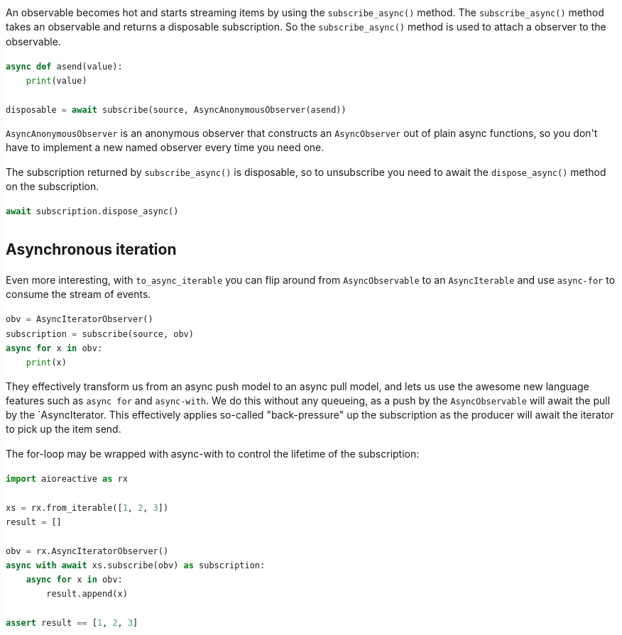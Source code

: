 An observable becomes hot and starts streaming items by using the
`subscribe_async()` method. The `subscribe_async()` method takes an
observable and returns a disposable subscription. So the
`subscribe_async()` method is used to attach a observer to the
observable.

```python
async def asend(value):
    print(value)

disposable = await subscribe(source, AsyncAnonymousObserver(asend))
```

`AsyncAnonymousObserver` is an anonymous observer that constructs an
`AsyncObserver` out of plain async functions, so you don't have to
implement a new named observer every time you need one.

The subscription returned by `subscribe_async()` is disposable, so to
unsubscribe you need to await the `dispose_async()` method on the
subscription.

```python
await subscription.dispose_async()
```

## Asynchronous iteration

Even more interesting, with `to_async_iterable` you can flip around from
`AsyncObservable` to an `AsyncIterable` and use `async-for` to consume
the stream of events.

```python
obv = AsyncIteratorObserver()
subscription = subscribe(source, obv)
async for x in obv:
    print(x)
```

They effectively transform us from an async push model to an async pull
model, and lets us use the awesome new language features such as `async
for` and `async-with`. We do this without any queueing, as a push by the
`AsyncObservable` will await the pull by the `AsyncIterator.  This
effectively applies so-called "back-pressure" up the subscription as the
producer will await the iterator to pick up the item send.

The for-loop may be wrapped with async-with to control the lifetime of
the subscription:

```python
import aioreactive as rx

xs = rx.from_iterable([1, 2, 3])
result = []

obv = rx.AsyncIteratorObserver()
async with await xs.subscribe(obv) as subscription:
    async for x in obv:
        result.append(x)

assert result == [1, 2, 3]
```
